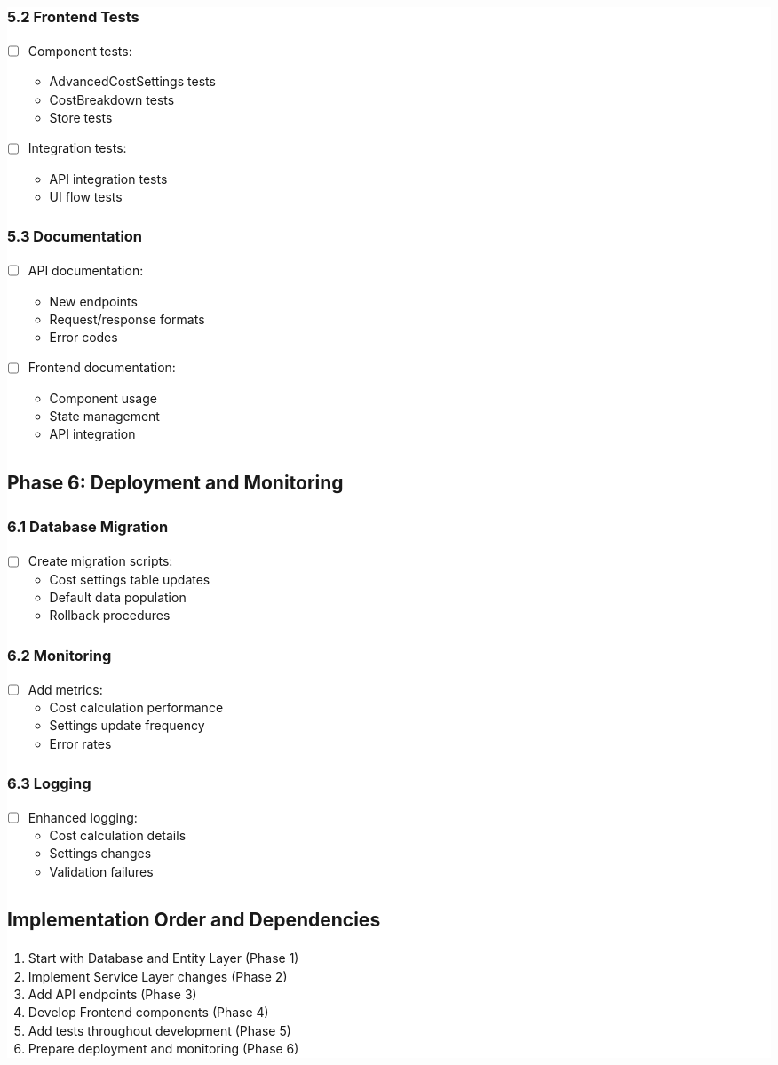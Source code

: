 ### 5.2 Frontend Tests
- [ ] Component tests:
  - AdvancedCostSettings tests
  - CostBreakdown tests
  - Store tests

- [ ] Integration tests:
  - API integration tests
  - UI flow tests

### 5.3 Documentation
- [ ] API documentation:
  - New endpoints
  - Request/response formats
  - Error codes

- [ ] Frontend documentation:
  - Component usage
  - State management
  - API integration

## Phase 6: Deployment and Monitoring

### 6.1 Database Migration
- [ ] Create migration scripts:
  - Cost settings table updates
  - Default data population
  - Rollback procedures

### 6.2 Monitoring
- [ ] Add metrics:
  - Cost calculation performance
  - Settings update frequency
  - Error rates

### 6.3 Logging
- [ ] Enhanced logging:
  - Cost calculation details
  - Settings changes
  - Validation failures

## Implementation Order and Dependencies

1. Start with Database and Entity Layer (Phase 1)
2. Implement Service Layer changes (Phase 2)
3. Add API endpoints (Phase 3)
4. Develop Frontend components (Phase 4)
5. Add tests throughout development (Phase 5)
6. Prepare deployment and monitoring (Phase 6)
